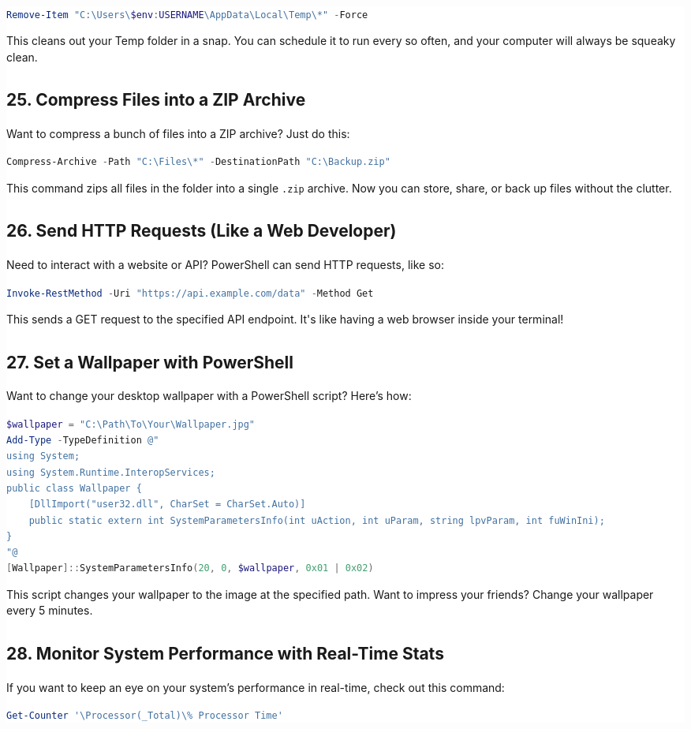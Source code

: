 ```powershell
Remove-Item "C:\Users\$env:USERNAME\AppData\Local\Temp\*" -Force
```

This cleans out your Temp folder in a snap. You can schedule it to run every so often, and your computer will always be squeaky clean.

## 25. Compress Files into a ZIP Archive

Want to compress a bunch of files into a ZIP archive? Just do this:

```powershell
Compress-Archive -Path "C:\Files\*" -DestinationPath "C:\Backup.zip"
```

This command zips all files in the folder into a single `.zip` archive. Now you can store, share, or back up files without the clutter.

## 26. Send HTTP Requests (Like a Web Developer)

Need to interact with a website or API? PowerShell can send HTTP requests, like so:

```powershell
Invoke-RestMethod -Uri "https://api.example.com/data" -Method Get
```

This sends a GET request to the specified API endpoint. It's like having a web browser inside your terminal!

## 27. Set a Wallpaper with PowerShell

Want to change your desktop wallpaper with a PowerShell script? Here’s how:

```powershell
$wallpaper = "C:\Path\To\Your\Wallpaper.jpg"
Add-Type -TypeDefinition @"
using System;
using System.Runtime.InteropServices;
public class Wallpaper {
    [DllImport("user32.dll", CharSet = CharSet.Auto)]
    public static extern int SystemParametersInfo(int uAction, int uParam, string lpvParam, int fuWinIni);
}
"@
[Wallpaper]::SystemParametersInfo(20, 0, $wallpaper, 0x01 | 0x02)
```

This script changes your wallpaper to the image at the specified path. Want to impress your friends? Change your wallpaper every 5 minutes.

## 28. Monitor System Performance with Real-Time Stats

If you want to keep an eye on your system’s performance in real-time, check out this command:

```powershell
Get-Counter '\Processor(_Total)\% Processor Time'
```
